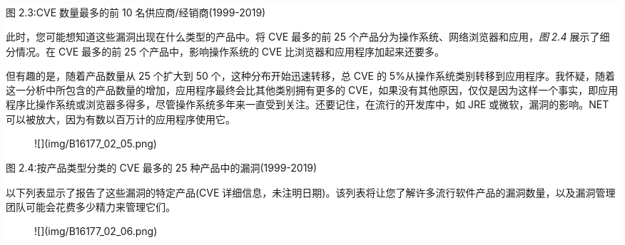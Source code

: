 图 2.3:CVE 数量最多的前 10 名供应商/经销商(1999-2019)

此时，您可能想知道这些漏洞出现在什么类型的产品中。将 CVE 最多的前 25 个产品分为操作系统、网络浏览器和应用，*图 2.4* 展示了细分情况。在 CVE 最多的前 25 个产品中，影响操作系统的 CVE 比浏览器和应用程序加起来还要多。

但有趣的是，随着产品数量从 25 个扩大到 50 个，这种分布开始迅速转移，总 CVE 的 5%从操作系统类别转移到应用程序。我怀疑，随着这一分析中所包含的产品数量的增加，应用程序最终会比其他类别拥有更多的 CVE，如果没有其他原因，仅仅是因为这样一个事实，即应用程序比操作系统或浏览器多得多，尽管操作系统多年来一直受到关注。还要记住，在流行的开发库中，如 JRE 或微软，漏洞的影响。NET 可以被放大，因为有数以百万计的应用程序使用它。

<figure class="mediaobject">![](img/B16177_02_05.png)</figure>

图 2.4:按产品类型分类的 CVE 最多的 25 种产品中的漏洞(1999-2019)

以下列表显示了报告了这些漏洞的特定产品(CVE 详细信息，未注明日期)。该列表将让您了解许多流行软件产品的漏洞数量，以及漏洞管理团队可能会花费多少精力来管理它们。

<figure class="mediaobject">![](img/B16177_02_06.png)</figure>
